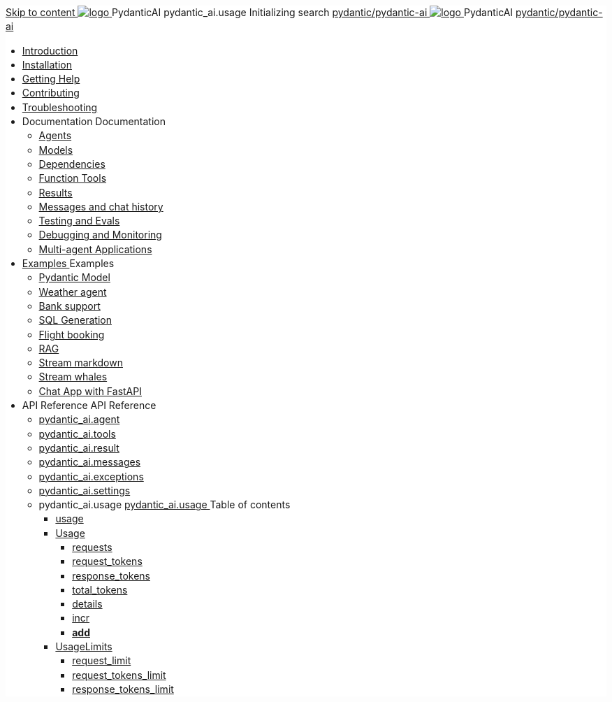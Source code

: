 [ Skip to content ](https://ai.pydantic.dev/api/usage/<#pydantic_aiusage>)
[ ![logo](https://ai.pydantic.dev/img/logo-white.svg) ](https://ai.pydantic.dev/api/usage/<../..> "PydanticAI")
PydanticAI 
pydantic_ai.usage 
Initializing search 
[ pydantic/pydantic-ai  ](https://ai.pydantic.dev/api/usage/<https:/github.com/pydantic/pydantic-ai> "Go to repository")
[ ![logo](https://ai.pydantic.dev/img/logo-white.svg) ](https://ai.pydantic.dev/api/usage/<../..> "PydanticAI") PydanticAI 
[ pydantic/pydantic-ai  ](https://ai.pydantic.dev/api/usage/<https:/github.com/pydantic/pydantic-ai> "Go to repository")
  * [ Introduction  ](https://ai.pydantic.dev/api/usage/<../..>)
  * [ Installation  ](https://ai.pydantic.dev/api/usage/install/>)
  * [ Getting Help  ](https://ai.pydantic.dev/api/usage/help/>)
  * [ Contributing  ](https://ai.pydantic.dev/api/usage/contributing/>)
  * [ Troubleshooting  ](https://ai.pydantic.dev/api/usage/troubleshooting/>)
  * Documentation  Documentation 
    * [ Agents  ](https://ai.pydantic.dev/api/usage/agents/>)
    * [ Models  ](https://ai.pydantic.dev/api/usage/models/>)
    * [ Dependencies  ](https://ai.pydantic.dev/api/usage/dependencies/>)
    * [ Function Tools  ](https://ai.pydantic.dev/api/usage/tools/>)
    * [ Results  ](https://ai.pydantic.dev/api/usage/results/>)
    * [ Messages and chat history  ](https://ai.pydantic.dev/api/usage/message-history/>)
    * [ Testing and Evals  ](https://ai.pydantic.dev/api/usage/testing-evals/>)
    * [ Debugging and Monitoring  ](https://ai.pydantic.dev/api/usage/logfire/>)
    * [ Multi-agent Applications  ](https://ai.pydantic.dev/api/usage/multi-agent-applications/>)
  * [ Examples  ](https://ai.pydantic.dev/api/usage/examples/>)
Examples 
    * [ Pydantic Model  ](https://ai.pydantic.dev/api/usage/examples/pydantic-model/>)
    * [ Weather agent  ](https://ai.pydantic.dev/api/usage/examples/weather-agent/>)
    * [ Bank support  ](https://ai.pydantic.dev/api/usage/examples/bank-support/>)
    * [ SQL Generation  ](https://ai.pydantic.dev/api/usage/examples/sql-gen/>)
    * [ Flight booking  ](https://ai.pydantic.dev/api/usage/examples/flight-booking/>)
    * [ RAG  ](https://ai.pydantic.dev/api/usage/examples/rag/>)
    * [ Stream markdown  ](https://ai.pydantic.dev/api/usage/examples/stream-markdown/>)
    * [ Stream whales  ](https://ai.pydantic.dev/api/usage/examples/stream-whales/>)
    * [ Chat App with FastAPI  ](https://ai.pydantic.dev/api/usage/examples/chat-app/>)
  * API Reference  API Reference 
    * [ pydantic_ai.agent  ](https://ai.pydantic.dev/api/usage/<../agent/>)
    * [ pydantic_ai.tools  ](https://ai.pydantic.dev/api/usage/<../tools/>)
    * [ pydantic_ai.result  ](https://ai.pydantic.dev/api/usage/<../result/>)
    * [ pydantic_ai.messages  ](https://ai.pydantic.dev/api/usage/<../messages/>)
    * [ pydantic_ai.exceptions  ](https://ai.pydantic.dev/api/usage/<../exceptions/>)
    * [ pydantic_ai.settings  ](https://ai.pydantic.dev/api/usage/<../settings/>)
    * pydantic_ai.usage  [ pydantic_ai.usage  ](https://ai.pydantic.dev/api/usage/<./>) Table of contents 
      * [ usage  ](https://ai.pydantic.dev/api/usage/<#pydantic_ai.usage>)
      * [ Usage  ](https://ai.pydantic.dev/api/usage/<#pydantic_ai.usage.Usage>)
        * [ requests  ](https://ai.pydantic.dev/api/usage/<#pydantic_ai.usage.Usage.requests>)
        * [ request_tokens  ](https://ai.pydantic.dev/api/usage/<#pydantic_ai.usage.Usage.request_tokens>)
        * [ response_tokens  ](https://ai.pydantic.dev/api/usage/<#pydantic_ai.usage.Usage.response_tokens>)
        * [ total_tokens  ](https://ai.pydantic.dev/api/usage/<#pydantic_ai.usage.Usage.total_tokens>)
        * [ details  ](https://ai.pydantic.dev/api/usage/<#pydantic_ai.usage.Usage.details>)
        * [ incr  ](https://ai.pydantic.dev/api/usage/<#pydantic_ai.usage.Usage.incr>)
        * [ __add__  ](https://ai.pydantic.dev/api/usage/<#pydantic_ai.usage.Usage.__add__>)
      * [ UsageLimits  ](https://ai.pydantic.dev/api/usage/<#pydantic_ai.usage.UsageLimits>)
        * [ request_limit  ](https://ai.pydantic.dev/api/usage/<#pydantic_ai.usage.UsageLimits.request_limit>)
        * [ request_tokens_limit  ](https://ai.pydantic.dev/api/usage/<#pydantic_ai.usage.UsageLimits.request_tokens_limit>)
        * [ response_tokens_limit  ](https://ai.pydantic.dev/api/usage/<#pydantic_ai.usage.UsageLimits.response_tokens_limit>)